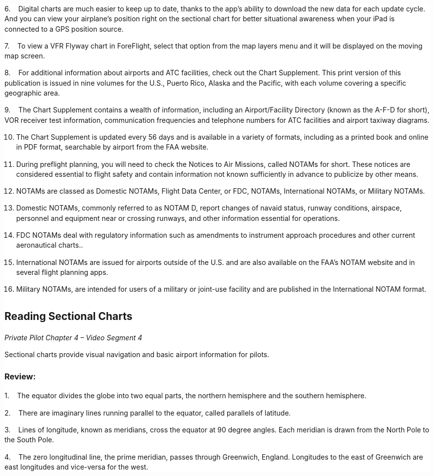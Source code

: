 6.    Digital charts are much easier to keep up to date, thanks to the app’s ability to download the new data for each update cycle. And you can view your airplane’s position right on the sectional chart for better situational awareness when your iPad is connected to a GPS position source.

7.    To view a VFR Flyway chart in ForeFlight, select that option from the map layers menu and it will be displayed on the moving map screen.

8.    For additional information about airports and ATC facilities, check out the Chart Supplement. This print version of this publication is issued in nine volumes for the U.S., Puerto Rico, Alaska and the Pacific, with each volume covering a specific geographic area.

9.    The Chart Supplement contains a wealth of information, including an Airport/Facility Directory (known as the A-F-D for short), VOR receiver test information, communication frequencies and telephone numbers for ATC facilities and airport taxiway diagrams.

10. The Chart Supplement is updated every 56 days and is available in a variety of formats, including as a printed book and online in PDF format, searchable by airport from the FAA website.

11. During preflight planning, you will need to check the Notices to Air Missions, called NOTAMs for short. These notices are considered essential to flight safety and contain information not known sufficiently in advance to publicize by other means.

12. NOTAMs are classed as Domestic NOTAMs, Flight Data Center, or FDC, NOTAMs, International NOTAMs, or Military NOTAMs.

  

13. Domestic NOTAMs, commonly referred to as NOTAM D, report changes of navaid status, runway conditions, airspace, personnel and equipment near or crossing runways, and other information essential for operations.

14. FDC NOTAMs deal with regulatory information such as amendments to instrument approach procedures and other current aeronautical charts..

15. International NOTAMs are issued for airports outside of the U.S. and are also available on the FAA’s NOTAM website and in several flight planning apps.

16. Military NOTAMs, are intended for users of a military or joint-use facility and are published in the International NOTAM format.

  

## Reading Sectional Charts

_Private Pilot Chapter 4 – Video Segment 4_

Sectional charts provide visual navigation and basic airport information for pilots.

### Review:

1.    The equator divides the globe into two equal parts, the northern hemisphere and the southern hemisphere.

2.    There are imaginary lines running parallel to the equator, called parallels of latitude.

3.    Lines of longitude, known as meridians, cross the equator at 90 degree angles. Each meridian is drawn from the North Pole to the South Pole.

4.    The zero longitudinal line, the prime meridian, passes through Greenwich, England. Longitudes to the east of Greenwich are east longitudes and vice-versa for the west.
